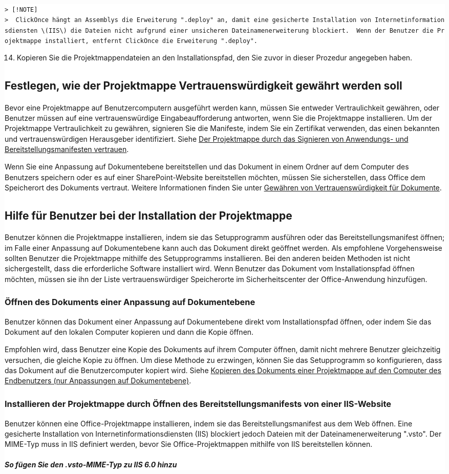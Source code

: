     > [!NOTE]  
    >  ClickOnce hängt an Assemblys die Erweiterung ".deploy" an, damit eine gesicherte Installation von Internetinformationsdiensten \(IIS\) die Dateien nicht aufgrund einer unsicheren Dateinamenerweiterung blockiert.  Wenn der Benutzer die Projektmappe installiert, entfernt ClickOnce die Erweiterung ".deploy".  
  
14. Kopieren Sie die Projektmappendateien an den Installationspfad, den Sie zuvor in dieser Prozedur angegeben haben.  
  
##  <a name="Trust"></a> Festlegen, wie der Projektmappe Vertrauenswürdigkeit gewährt werden soll  
 Bevor eine Projektmappe auf Benutzercomputern ausgeführt werden kann, müssen Sie entweder Vertraulichkeit gewähren, oder Benutzer müssen auf eine vertrauenswürdige Eingabeaufforderung antworten, wenn Sie die Projektmappe installieren.  Um der Projektmappe Vertraulichkeit zu gewähren, signieren Sie die Manifeste, indem Sie ein Zertifikat verwenden, das einen bekannten und vertrauenswürdigen Herausgeber identifiziert.  Siehe [Der Projektmappe durch das Signieren von Anwendungs- und Bereitstellungsmanifesten vertrauen](../vsto/granting-trust-to-office-solutions.md#Signing).  
  
 Wenn Sie eine Anpassung auf Dokumentebene bereitstellen und das Dokument in einem Ordner auf dem Computer des Benutzers speichern oder es auf einer SharePoint\-Website bereitstellen möchten, müssen Sie sicherstellen, dass Office dem Speicherort des Dokuments vertraut.  Weitere Informationen finden Sie unter [Gewähren von Vertrauenswürdigkeit für Dokumente](../vsto/granting-trust-to-documents.md).  
  
##  <a name="Helping"></a> Hilfe für Benutzer bei der Installation der Projektmappe  
 Benutzer können die Projektmappe installieren, indem sie das Setupprogramm ausführen oder das Bereitstellungsmanifest öffnen; im Falle einer Anpassung auf Dokumentebene kann auch das Dokument direkt geöffnet werden.  Als empfohlene Vorgehensweise sollten Benutzer die Projektmappe mithilfe des Setupprogramms installieren.  Bei den anderen beiden Methoden ist nicht sichergestellt, dass die erforderliche Software installiert wird.  Wenn Benutzer das Dokument vom Installationspfad öffnen möchten, müssen sie ihn der Liste vertrauenswürdiger Speicherorte im Sicherheitscenter der Office\-Anwendung hinzufügen.  
  
### Öffnen des Dokuments einer Anpassung auf Dokumentebene  
 Benutzer können das Dokument einer Anpassung auf Dokumentebene direkt vom Installationspfad öffnen, oder indem Sie das Dokument auf den lokalen Computer kopieren und dann die Kopie öffnen.  
  
 Empfohlen wird, dass Benutzer eine Kopie des Dokuments auf ihrem Computer öffnen, damit nicht mehrere Benutzer gleichzeitig versuchen, die gleiche Kopie zu öffnen.  Um diese Methode zu erzwingen, können Sie das Setupprogramm so konfigurieren, dass das Dokument auf die Benutzercomputer kopiert wird.  Siehe [Kopieren des Dokuments einer Projektmappe auf den Computer des Endbenutzers (nur Anpassungen auf Dokumentebene)](#Put).  
  
### Installieren der Projektmappe durch Öffnen des Bereitstellungsmanifests von einer IIS\-Website  
 Benutzer können eine Office\-Projektmappe installieren, indem sie das Bereitstellungsmanifest aus dem Web öffnen.  Eine gesicherte Installation von Internetinformationsdiensten \(IIS\) blockiert jedoch Dateien mit der Dateinamenerweiterung ".vsto".  Der MIME\-Typ muss in IIS definiert werden, bevor Sie Office\-Projektmappen mithilfe von IIS bereitstellen können.  
  
##### So fügen Sie den .vsto\-MIME\-Typ zu IIS 6.0 hinzu  
  